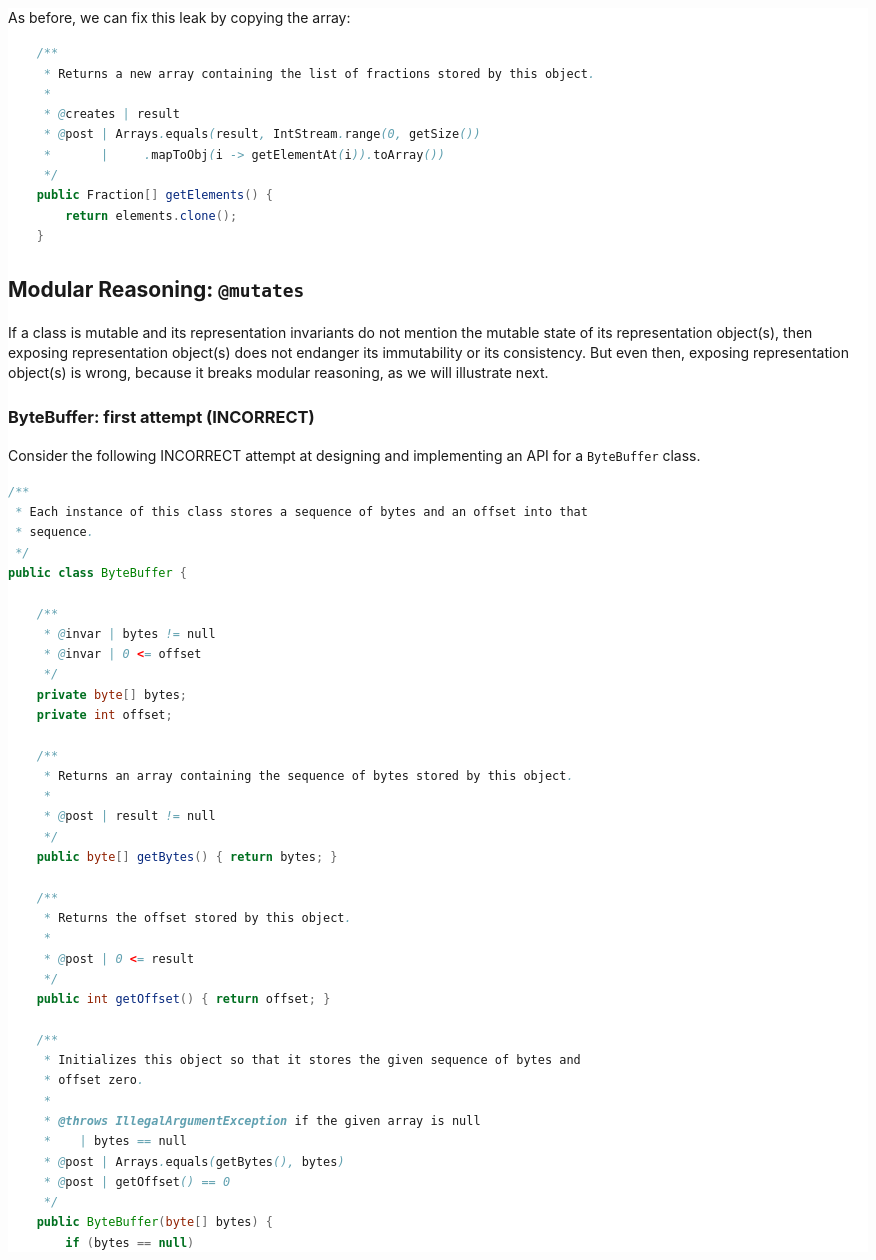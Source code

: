 As before, we can fix this leak by copying the array:
```java
    /**
     * Returns a new array containing the list of fractions stored by this object.
     *
     * @creates | result
     * @post | Arrays.equals(result, IntStream.range(0, getSize())
     *       |     .mapToObj(i -> getElementAt(i)).toArray())
     */
    public Fraction[] getElements() {
        return elements.clone();
    }
```

## Modular Reasoning: `@mutates`

If a class is mutable and its representation invariants do not mention the mutable state of its representation object(s), then exposing representation object(s) does not endanger its immutability or its consistency. But even then, exposing representation object(s) is wrong, because it breaks modular reasoning, as we will illustrate next.

### ByteBuffer: first attempt (INCORRECT)

Consider the following INCORRECT attempt at designing and implementing an API for a `ByteBuffer` class.

```java
/**
 * Each instance of this class stores a sequence of bytes and an offset into that
 * sequence.
 */
public class ByteBuffer {

    /**
     * @invar | bytes != null
     * @invar | 0 <= offset
     */
    private byte[] bytes;
    private int offset;

    /**
     * Returns an array containing the sequence of bytes stored by this object.
     *
     * @post | result != null
     */
    public byte[] getBytes() { return bytes; }

    /**
     * Returns the offset stored by this object.
     *
     * @post | 0 <= result
     */
    public int getOffset() { return offset; }

    /**
     * Initializes this object so that it stores the given sequence of bytes and
     * offset zero.
     *
     * @throws IllegalArgumentException if the given array is null
     *    | bytes == null
     * @post | Arrays.equals(getBytes(), bytes)
     * @post | getOffset() == 0
     */
    public ByteBuffer(byte[] bytes) {
        if (bytes == null)
```